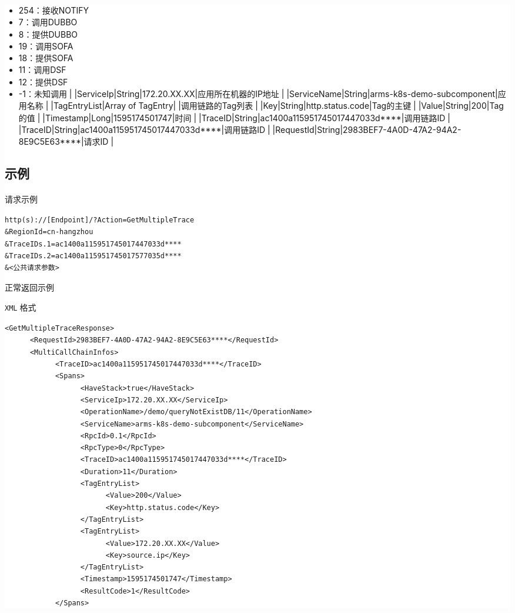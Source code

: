 -   254：接收NOTIFY
-   7：调用DUBBO
-   8：提供DUBBO
-   19：调用SOFA
-   18：提供SOFA
-   11：调用DSF
-   12：提供DSF
-   -1：未知调用 |
|ServiceIp|String|172.20.XX.XX|应用所在机器的IP地址 |
|ServiceName|String|arms-k8s-demo-subcomponent|应用名称 |
|TagEntryList|Array of TagEntry| |调用链路的Tag列表 |
|Key|String|http.status.code|Tag的主键 |
|Value|String|200|Tag的值 |
|Timestamp|Long|1595174501747|时间 |
|TraceID|String|ac1400a115951745017447033d\*\*\*\*|调用链路ID |
|TraceID|String|ac1400a115951745017447033d\*\*\*\*|调用链路ID |
|RequestId|String|2983BEF7-4A0D-47A2-94A2-8E9C5E63\*\*\*\*|请求ID |

## 示例

请求示例

```
http(s)://[Endpoint]/?Action=GetMultipleTrace
&RegionId=cn-hangzhou
&TraceIDs.1=ac1400a115951745017447033d****
&TraceIDs.2=ac1400a115951745017577035d****
&<公共请求参数>
```

正常返回示例

`XML` 格式

```
<GetMultipleTraceResponse>
	  <RequestId>2983BEF7-4A0D-47A2-94A2-8E9C5E63****</RequestId>
	  <MultiCallChainInfos>
		    <TraceID>ac1400a115951745017447033d****</TraceID>
		    <Spans>
			      <HaveStack>true</HaveStack>
			      <ServiceIp>172.20.XX.XX</ServiceIp>
			      <OperationName>/demo/queryNotExistDB/11</OperationName>
			      <ServiceName>arms-k8s-demo-subcomponent</ServiceName>
			      <RpcId>0.1</RpcId>
			      <RpcType>0</RpcType>
			      <TraceID>ac1400a115951745017447033d****</TraceID>
			      <Duration>11</Duration>
			      <TagEntryList>
				        <Value>200</Value>
				        <Key>http.status.code</Key>
			      </TagEntryList>
			      <TagEntryList>
				        <Value>172.20.XX.XX</Value>
				        <Key>source.ip</Key>
			      </TagEntryList>
			      <Timestamp>1595174501747</Timestamp>
			      <ResultCode>1</ResultCode>
		    </Spans>
```